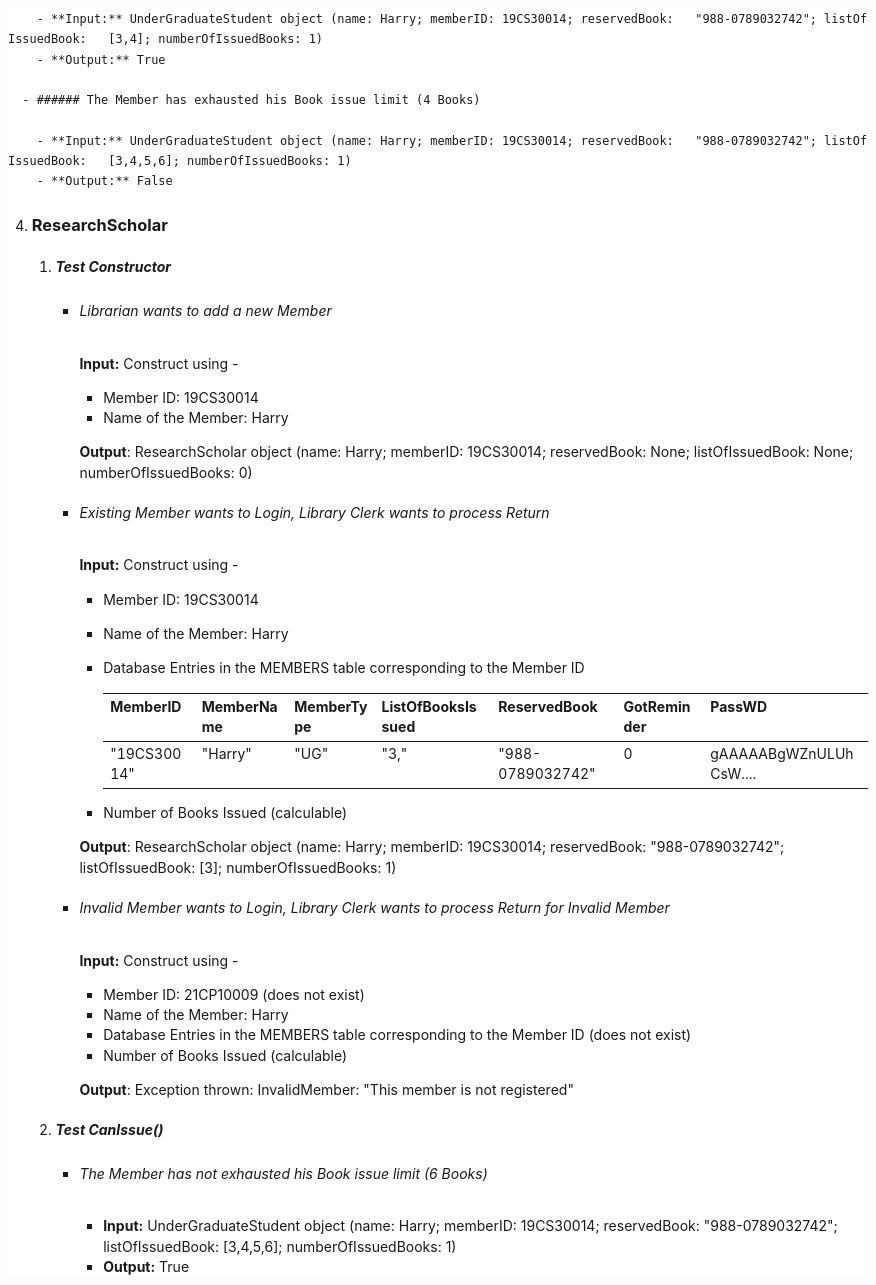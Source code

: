         - **Input:** UnderGraduateStudent object (name: Harry; memberID: 19CS30014; reservedBook:   "988-0789032742"; listOfIssuedBook:   [3,4]; numberOfIssuedBooks: 1)
        - **Output:** True
      
      - ###### The Member has exhausted his Book issue limit (4 Books)
      
        - **Input:** UnderGraduateStudent object (name: Harry; memberID: 19CS30014; reservedBook:   "988-0789032742"; listOfIssuedBook:   [3,4,5,6]; numberOfIssuedBooks: 1)
        - **Output:** False

4. ### ResearchScholar

   1. ##### Test Constructor

      - ###### Librarian wants to add a new Member

        **Input:**  Construct using -

        * Member ID: 19CS30014
        * Name of the Member: Harry

        **Output**: ResearchScholar object (name: Harry; memberID: 19CS30014; reservedBook: None; listOfIssuedBook: None; numberOfIssuedBooks: 0)

      - ###### Existing Member wants to Login, Library Clerk wants to process Return

        **Input:** Construct using -

        - Member ID: 19CS30014

        - Name of the Member: Harry

        - Database Entries in the MEMBERS table corresponding to the Member ID

          | MemberID    | MemberName | MemberType | ListOfBooksIssued | ReservedBook     | GotReminder | PassWD                 |
          | ----------- | ---------- | ---------- | ----------------- | ---------------- | ----------- | ---------------------- |
          | "19CS30014" | "Harry"    | "UG"       | "3,"              | "988-0789032742" | 0           | gAAAAABgWZnULUhCsW.... |

        - Number of Books Issued (calculable)

        **Output**: ResearchScholar object (name: Harry; memberID: 19CS30014; reservedBook:   "988-0789032742"; listOfIssuedBook:   [3]; numberOfIssuedBooks: 1)

      - ###### Invalid Member wants to Login, Library Clerk wants to process Return for Invalid Member

        **Input:** Construct using -

        - Member ID: 21CP10009 (does not exist)
        - Name of the Member: Harry
        - Database Entries in the MEMBERS table corresponding to the Member ID (does not exist)
        - Number of Books Issued (calculable)

        **Output**: Exception thrown: InvalidMember: "This member is not registered"

   2. ##### Test CanIssue()

      - ###### The Member has not exhausted his Book issue limit (6 Books)
      
        - **Input:** UnderGraduateStudent object (name: Harry; memberID: 19CS30014; reservedBook:   "988-0789032742"; listOfIssuedBook:   [3,4,5,6]; numberOfIssuedBooks: 1)
        - **Output:** True
      